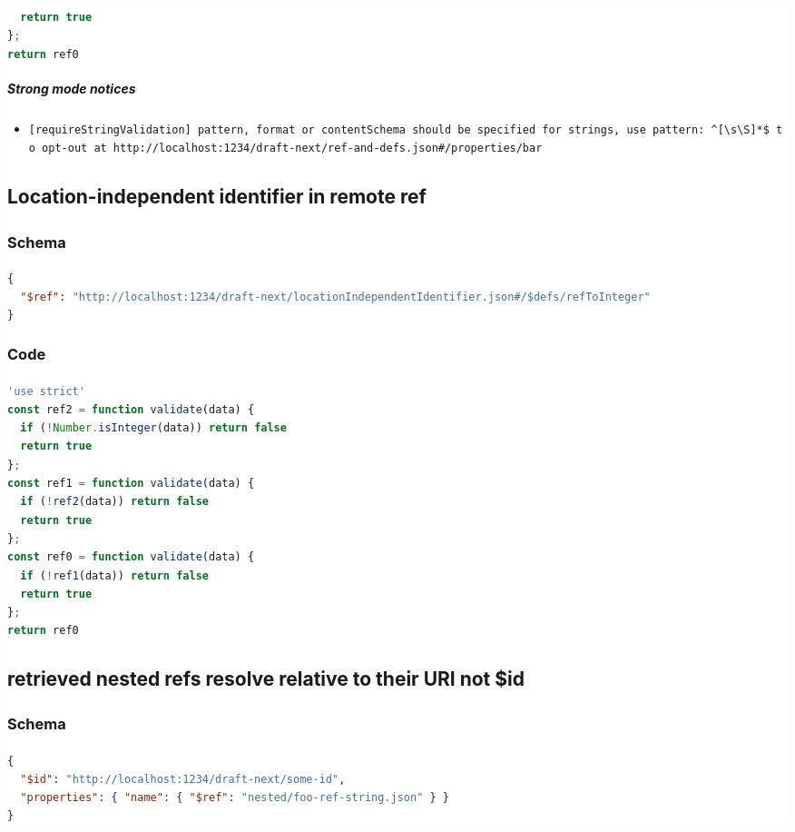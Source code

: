 ```js
  return true
};
return ref0
```

##### Strong mode notices

 * `[requireStringValidation] pattern, format or contentSchema should be specified for strings, use pattern: ^[\s\S]*$ to opt-out at http://localhost:1234/draft-next/ref-and-defs.json#/properties/bar`


## Location-independent identifier in remote ref

### Schema

```json
{
  "$ref": "http://localhost:1234/draft-next/locationIndependentIdentifier.json#/$defs/refToInteger"
}
```

### Code

```js
'use strict'
const ref2 = function validate(data) {
  if (!Number.isInteger(data)) return false
  return true
};
const ref1 = function validate(data) {
  if (!ref2(data)) return false
  return true
};
const ref0 = function validate(data) {
  if (!ref1(data)) return false
  return true
};
return ref0
```


## retrieved nested refs resolve relative to their URI not $id

### Schema

```json
{
  "$id": "http://localhost:1234/draft-next/some-id",
  "properties": { "name": { "$ref": "nested/foo-ref-string.json" } }
}
```
